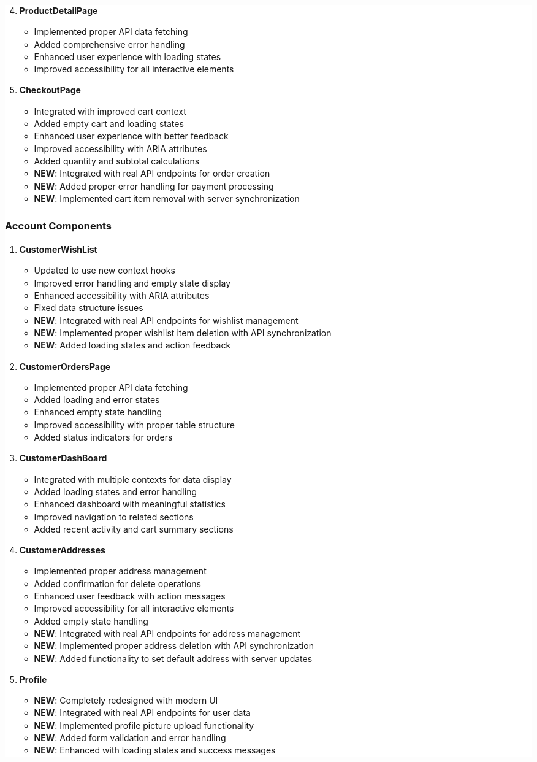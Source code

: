4. **ProductDetailPage**
   - Implemented proper API data fetching
   - Added comprehensive error handling
   - Enhanced user experience with loading states
   - Improved accessibility for all interactive elements

5. **CheckoutPage**
   - Integrated with improved cart context
   - Added empty cart and loading states
   - Enhanced user experience with better feedback
   - Improved accessibility with ARIA attributes
   - Added quantity and subtotal calculations
   - **NEW**: Integrated with real API endpoints for order creation
   - **NEW**: Added proper error handling for payment processing
   - **NEW**: Implemented cart item removal with server synchronization

### Account Components

1. **CustomerWishList**
   - Updated to use new context hooks
   - Improved error handling and empty state display
   - Enhanced accessibility with ARIA attributes
   - Fixed data structure issues
   - **NEW**: Integrated with real API endpoints for wishlist management
   - **NEW**: Implemented proper wishlist item deletion with API synchronization
   - **NEW**: Added loading states and action feedback

2. **CustomerOrdersPage**
   - Implemented proper API data fetching
   - Added loading and error states
   - Enhanced empty state handling
   - Improved accessibility with proper table structure
   - Added status indicators for orders

3. **CustomerDashBoard**
   - Integrated with multiple contexts for data display
   - Added loading states and error handling
   - Enhanced dashboard with meaningful statistics
   - Improved navigation to related sections
   - Added recent activity and cart summary sections

4. **CustomerAddresses**
   - Implemented proper address management
   - Added confirmation for delete operations
   - Enhanced user feedback with action messages
   - Improved accessibility for all interactive elements
   - Added empty state handling
   - **NEW**: Integrated with real API endpoints for address management
   - **NEW**: Implemented proper address deletion with API synchronization
   - **NEW**: Added functionality to set default address with server updates

5. **Profile**
   - **NEW**: Completely redesigned with modern UI
   - **NEW**: Integrated with real API endpoints for user data
   - **NEW**: Implemented profile picture upload functionality
   - **NEW**: Added form validation and error handling
   - **NEW**: Enhanced with loading states and success messages
